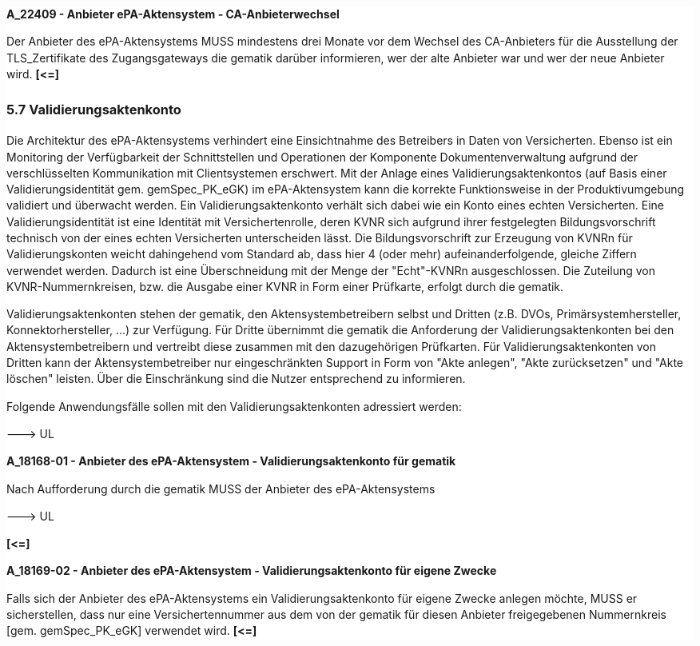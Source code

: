 **A_22409 - Anbieter ePA-Aktensystem - CA-Anbieterwechsel**

Der Anbieter des ePA-Aktensystems MUSS mindestens drei Monate vor dem Wechsel
des CA-Anbieters für die Ausstellung der TLS_Zertifikate des Zugangsgateways
die gematik darüber informieren, wer der alte Anbieter war und wer der neue
Anbieter wird. **[\<=]**

### 5.7 Validierungsaktenkonto

Die Architektur des ePA-Aktensystems verhindert eine Einsichtnahme des
Betreibers in Daten von Versicherten. Ebenso ist ein Monitoring der
Verfügbarkeit der Schnittstellen und Operationen der Komponente
Dokumentenverwaltung aufgrund der verschlüsselten Kommunikation mit
Clientsystemen erschwert. Mit der Anlage eines Validierungsaktenkontos (auf
Basis einer Validierungsidentität gem. gemSpec_PK_eGK) im ePA-Aktensystem
kann die korrekte Funktionsweise in der Produktivumgebung validiert und
überwacht werden. Ein Validierungsaktenkonto verhält sich dabei wie ein
Konto eines echten Versicherten. Eine Validierungsidentität ist eine
Identität mit Versichertenrolle, deren KVNR sich aufgrund ihrer festgelegten
Bildungsvorschrift technisch von der eines echten Versicherten unterscheiden
lässt. Die Bildungsvorschrift zur Erzeugung von KVNRn für Validierungskonten
weicht dahingehend vom Standard ab, dass hier 4 (oder mehr)
aufeinanderfolgende, gleiche Ziffern verwendet werden. Dadurch ist eine
Überschneidung mit der Menge der "Echt"-KVNRn ausgeschlossen. Die Zuteilung
von KVNR-Nummernkreisen, bzw. die Ausgabe einer KVNR in Form einer Prüfkarte,
erfolgt durch die gematik.

Validierungsaktenkonten stehen der gematik, den Aktensystembetreibern selbst und
Dritten (z.B. DVOs, Primärsystemhersteller, Konnektorhersteller, ...) zur
Verfügung. Für Dritte übernimmt die gematik die Anforderung der
Validierungsaktenkonten bei den Aktensystembetreibern und vertreibt diese
zusammen mit den dazugehörigen Prüfkarten. Für Validierungsaktenkonten von
Dritten kann der Aktensystembetreiber nur eingeschränkten Support in Form von
"Akte anlegen", "Akte zurücksetzen" und "Akte löschen" leisten. Über die
Einschränkung sind die Nutzer entsprechend zu informieren.

Folgende Anwendungsfälle sollen mit den Validierungsaktenkonten adressiert
werden:

 ---> UL

**A_18168-01 - Anbieter des ePA-Aktensystem - Validierungsaktenkonto für
gematik**

Nach Aufforderung durch die gematik MUSS der Anbieter des ePA-Aktensystems

 ---> UL

**[\<=]**

**A_18169-02 - Anbieter des ePA-Aktensystem - Validierungsaktenkonto für eigene
Zwecke**

Falls sich der Anbieter des ePA-Aktensystems ein Validierungsaktenkonto für
eigene Zwecke anlegen möchte, MUSS er sicherstellen, dass nur eine
Versichertennummer aus dem von der gematik für diesen Anbieter freigegebenen
Nummernkreis [gem. gemSpec_PK_eGK] verwendet wird. **[\<=]**
